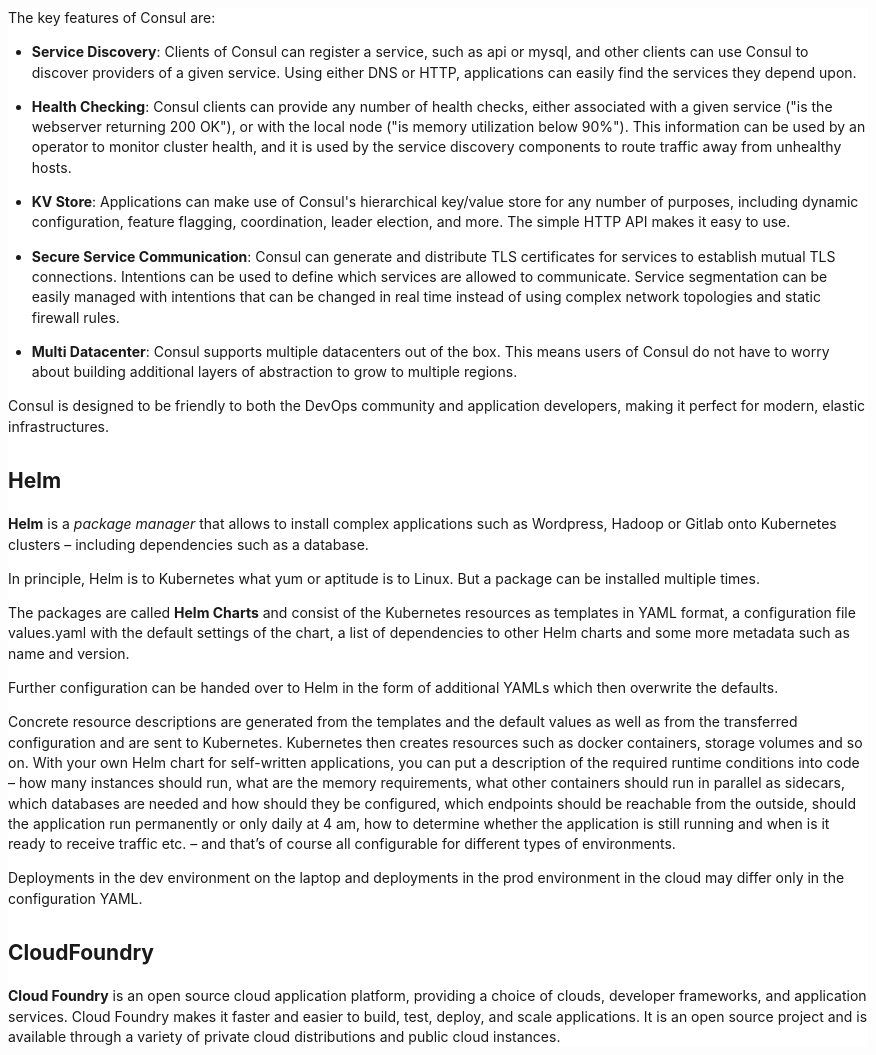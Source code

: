 The key features of Consul are:

- __Service Discovery__: Clients of Consul can register a service, such as api or mysql, and other clients can use Consul to discover providers of a given service. Using either DNS or HTTP, applications can easily find the services they depend upon.

- __Health Checking__: Consul clients can provide any number of health checks, either associated with a given service ("is the webserver returning 200 OK"), or with the local node ("is memory utilization below 90%"). This information can be used by an operator to monitor cluster health, and it is used by the service discovery components to route traffic away from unhealthy hosts.

- __KV Store__: Applications can make use of Consul's hierarchical key/value store for any number of purposes, including dynamic configuration, feature flagging, coordination, leader election, and more. The simple HTTP API makes it easy to use.

- __Secure Service Communication__: Consul can generate and distribute TLS certificates for services to establish mutual TLS connections. Intentions can be used to define which services are allowed to communicate. Service segmentation can be easily managed with intentions that can be changed in real time instead of using complex network topologies and static firewall rules.

- __Multi Datacenter__: Consul supports multiple datacenters out of the box. This means users of Consul do not have to worry about building additional layers of abstraction to grow to multiple regions.

Consul is designed to be friendly to both the DevOps community and application developers, making it perfect for modern, elastic infrastructures.

## Helm
__Helm__ is a _package manager_ that allows to install complex applications such as Wordpress, Hadoop or Gitlab onto Kubernetes clusters – including dependencies such as a database.

In principle, Helm is to Kubernetes what yum or aptitude is to Linux. But a package can be installed multiple times.

The packages are called __Helm Charts__ and consist of the Kubernetes resources as templates in YAML format, a configuration file values.yaml with the default settings of the chart, a list of dependencies to other Helm charts and some more metadata such as name and version.

Further configuration can be handed over to Helm in the form of additional YAMLs which then overwrite the defaults.

Concrete resource descriptions are generated from the templates and the default values ​​as well as from the transferred configuration and are sent to Kubernetes. Kubernetes then creates resources such as docker containers, storage volumes and so on.
With your own Helm chart for self-written applications, you can put a description of the required runtime conditions into code – how many instances should run, what are the memory requirements, what other containers should run in parallel as sidecars, which databases are needed and how should they be configured, which endpoints should be reachable from the outside, should the application run permanently or only daily at 4 am, how to determine whether the application is still running and when is it ready to receive traffic etc. – and that’s of course all configurable for different types of environments.

Deployments in the dev environment on the laptop and deployments in the prod environment in the cloud may differ only in the configuration YAML.

## CloudFoundry
__Cloud Foundry__ is an open source cloud application platform, providing a choice of clouds, developer frameworks, and application services. Cloud Foundry makes it faster and easier to build, test, deploy, and scale applications. It is an open source project and is available through a variety of private cloud distributions and public cloud instances.
